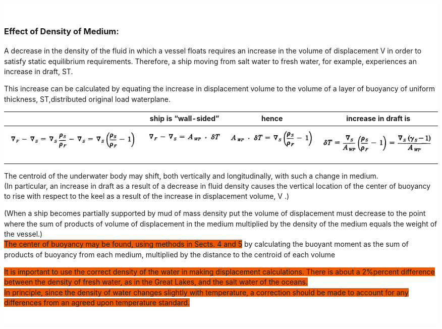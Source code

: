 </br>

<a id="effect-of-density-of-medium"></a>

### Effect of Density of Medium:

A decrease in the density of the fluid in which a vessel floats requires an increase in the volume of displacement V in order to satisfy static equilibrium requirements. Therefore, a ship moving from salt water to fresh water, for example, experiences an increase in draft, ST.

This increase can be calculated by equating the increase in displacement volume to the volume of a layer of buoyancy of uniform thickness, ST,distributed original load waterplane.

|   |ship is “wall-sided”|hence|increase in draft is|
|---|---|---|---|
|![Alt text](./book_1_img/image-15.png)|![Alt text](./book_1_img/image-16.png)|![Alt text](./book_1_img/image-17.png)|![Alt text](./book_1_img/image-18.png)|

The centroid of the underwater body may shift, both vertically and longitudinally, with such a change in medium. </br>
(In particular, an increase in draft as a result of a decrease in fluid density causes the vertical location of the center of buoyancy to rise with respect to the keel as a result of the increase in displacement volume, V .)

(When a ship becomes partially supported by mud of mass density put the volume of displacement must decrease to the point where the sum of products of volume of displacement in the medium multiplied by the density of the medium equals the weight of the vessel.) </br>
<span style="background-color: #EC5800">The center of buoyancy may be found, using methods in Sects. 4 and 5</span> by calculating the buoyant moment as the sum of products of buoyancy from each medium, multiplied by the distance to the centroid of each volume

<span style="background-color: #EC5800">It is important to use the correct density of the water in making displacement calculations. There is about a 2%percent difference between the density of fresh water, as in the Great Lakes, and the salt water of the oceans.</span></br>
<span style="background-color: #EC5800">In principle, since the density of water changes slightly with temperature, a correction should be made to account for any differences from an agreed upon temperature standard.</span>

</br>
